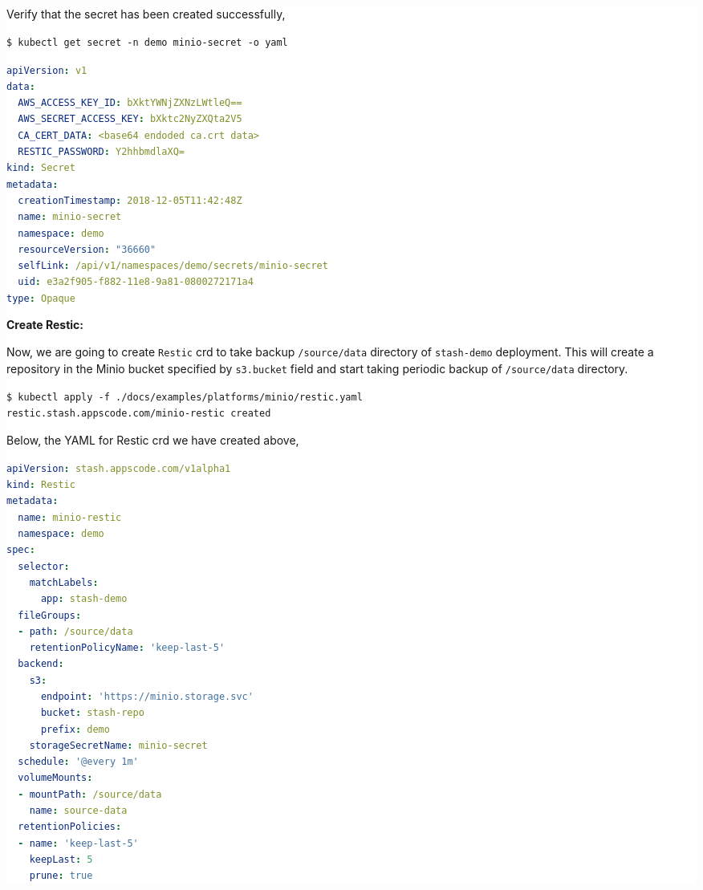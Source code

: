 Verify that the secret has been created successfully,

```console
$ kubectl get secret -n demo minio-secret -o yaml
```

```yaml
apiVersion: v1
data:
  AWS_ACCESS_KEY_ID: bXktYWNjZXNzLWtleQ==
  AWS_SECRET_ACCESS_KEY: bXktc2NyZXQta2V5
  CA_CERT_DATA: <base64 endoded ca.crt data>
  RESTIC_PASSWORD: Y2hhbmdlaXQ=
kind: Secret
metadata:
  creationTimestamp: 2018-12-05T11:42:48Z
  name: minio-secret
  namespace: demo
  resourceVersion: "36660"
  selfLink: /api/v1/namespaces/demo/secrets/minio-secret
  uid: e3a2f905-f882-11e8-9a81-0800272171a4
type: Opaque
```

**Create Restic:**

Now, we are going to create `Restic` crd to take backup `/source/data` directory of `stash-demo` deployment. This will create a repository in the Minio bucket specified by `s3.bucket` field and start taking periodic backup of `/source/data` directory.

```console
$ kubectl apply -f ./docs/examples/platforms/minio/restic.yaml
restic.stash.appscode.com/minio-restic created
```

Below, the YAML for Restic crd we have created above,

```yaml
apiVersion: stash.appscode.com/v1alpha1
kind: Restic
metadata:
  name: minio-restic
  namespace: demo
spec:
  selector:
    matchLabels:
      app: stash-demo
  fileGroups:
  - path: /source/data
    retentionPolicyName: 'keep-last-5'
  backend:
    s3:
      endpoint: 'https://minio.storage.svc'
      bucket: stash-repo
      prefix: demo
    storageSecretName: minio-secret
  schedule: '@every 1m'
  volumeMounts:
  - mountPath: /source/data
    name: source-data
  retentionPolicies:
  - name: 'keep-last-5'
    keepLast: 5
    prune: true
```
